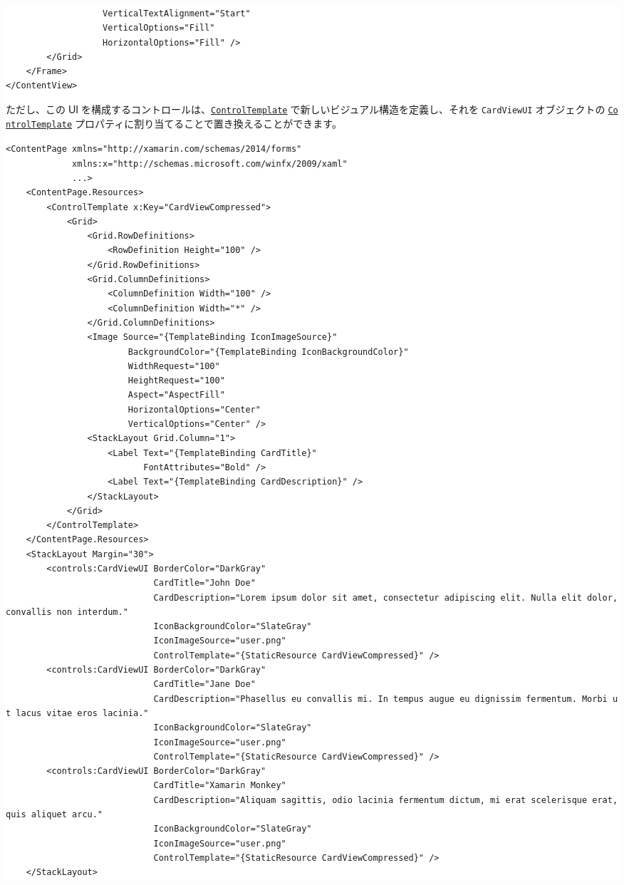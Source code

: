 ```xaml
                   VerticalTextAlignment="Start"
                   VerticalOptions="Fill"
                   HorizontalOptions="Fill" />
        </Grid>
    </Frame>
</ContentView>
```

ただし、この UI を構成するコントロールは、[`ControlTemplate`](xref:Xamarin.Forms.ControlTemplate) で新しいビジュアル構造を定義し、それを `CardViewUI` オブジェクトの [`ControlTemplate`](xref:Xamarin.Forms.TemplatedView.ControlTemplate) プロパティに割り当てることで置き換えることができます。

```xaml
<ContentPage xmlns="http://xamarin.com/schemas/2014/forms"
             xmlns:x="http://schemas.microsoft.com/winfx/2009/xaml"
             ...>
    <ContentPage.Resources>
        <ControlTemplate x:Key="CardViewCompressed">
            <Grid>
                <Grid.RowDefinitions>
                    <RowDefinition Height="100" />
                </Grid.RowDefinitions>
                <Grid.ColumnDefinitions>
                    <ColumnDefinition Width="100" />
                    <ColumnDefinition Width="*" />
                </Grid.ColumnDefinitions>
                <Image Source="{TemplateBinding IconImageSource}"
                        BackgroundColor="{TemplateBinding IconBackgroundColor}"
                        WidthRequest="100"
                        HeightRequest="100"
                        Aspect="AspectFill"
                        HorizontalOptions="Center"
                        VerticalOptions="Center" />
                <StackLayout Grid.Column="1">
                    <Label Text="{TemplateBinding CardTitle}"
                           FontAttributes="Bold" />
                    <Label Text="{TemplateBinding CardDescription}" />
                </StackLayout>
            </Grid>
        </ControlTemplate>
    </ContentPage.Resources>
    <StackLayout Margin="30">
        <controls:CardViewUI BorderColor="DarkGray"
                             CardTitle="John Doe"
                             CardDescription="Lorem ipsum dolor sit amet, consectetur adipiscing elit. Nulla elit dolor, convallis non interdum."
                             IconBackgroundColor="SlateGray"
                             IconImageSource="user.png"
                             ControlTemplate="{StaticResource CardViewCompressed}" />
        <controls:CardViewUI BorderColor="DarkGray"
                             CardTitle="Jane Doe"
                             CardDescription="Phasellus eu convallis mi. In tempus augue eu dignissim fermentum. Morbi ut lacus vitae eros lacinia."
                             IconBackgroundColor="SlateGray"
                             IconImageSource="user.png"
                             ControlTemplate="{StaticResource CardViewCompressed}" />
        <controls:CardViewUI BorderColor="DarkGray"
                             CardTitle="Xamarin Monkey"
                             CardDescription="Aliquam sagittis, odio lacinia fermentum dictum, mi erat scelerisque erat, quis aliquet arcu."
                             IconBackgroundColor="SlateGray"
                             IconImageSource="user.png"
                             ControlTemplate="{StaticResource CardViewCompressed}" />
    </StackLayout>
```